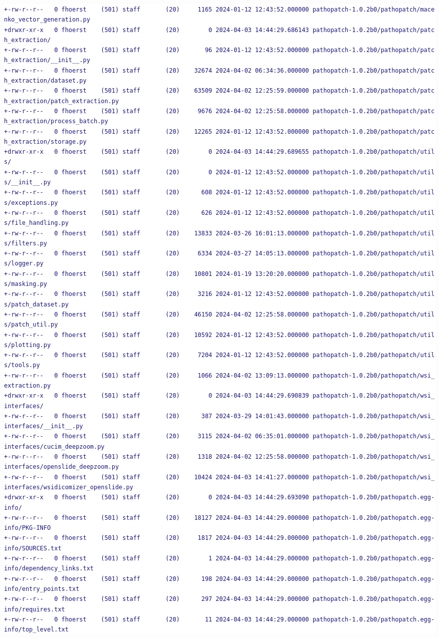```diff
+-rw-r--r--   0 fhoerst    (501) staff       (20)     1165 2024-01-12 12:43:52.000000 pathopatch-1.0.2b0/pathopatch/macenko_vector_generation.py
+drwxr-xr-x   0 fhoerst    (501) staff       (20)        0 2024-04-03 14:44:29.686143 pathopatch-1.0.2b0/pathopatch/patch_extraction/
+-rw-r--r--   0 fhoerst    (501) staff       (20)       96 2024-01-12 12:43:52.000000 pathopatch-1.0.2b0/pathopatch/patch_extraction/__init__.py
+-rw-r--r--   0 fhoerst    (501) staff       (20)    32674 2024-04-02 06:34:36.000000 pathopatch-1.0.2b0/pathopatch/patch_extraction/dataset.py
+-rw-r--r--   0 fhoerst    (501) staff       (20)    63509 2024-04-02 12:25:59.000000 pathopatch-1.0.2b0/pathopatch/patch_extraction/patch_extraction.py
+-rw-r--r--   0 fhoerst    (501) staff       (20)     9676 2024-04-02 12:25:58.000000 pathopatch-1.0.2b0/pathopatch/patch_extraction/process_batch.py
+-rw-r--r--   0 fhoerst    (501) staff       (20)    12265 2024-01-12 12:43:52.000000 pathopatch-1.0.2b0/pathopatch/patch_extraction/storage.py
+drwxr-xr-x   0 fhoerst    (501) staff       (20)        0 2024-04-03 14:44:29.689655 pathopatch-1.0.2b0/pathopatch/utils/
+-rw-r--r--   0 fhoerst    (501) staff       (20)        0 2024-01-12 12:43:52.000000 pathopatch-1.0.2b0/pathopatch/utils/__init__.py
+-rw-r--r--   0 fhoerst    (501) staff       (20)      608 2024-01-12 12:43:52.000000 pathopatch-1.0.2b0/pathopatch/utils/exceptions.py
+-rw-r--r--   0 fhoerst    (501) staff       (20)      626 2024-01-12 12:43:52.000000 pathopatch-1.0.2b0/pathopatch/utils/file_handling.py
+-rw-r--r--   0 fhoerst    (501) staff       (20)    13833 2024-03-26 16:01:13.000000 pathopatch-1.0.2b0/pathopatch/utils/filters.py
+-rw-r--r--   0 fhoerst    (501) staff       (20)     6334 2024-03-27 14:05:13.000000 pathopatch-1.0.2b0/pathopatch/utils/logger.py
+-rw-r--r--   0 fhoerst    (501) staff       (20)    10801 2024-01-19 13:20:20.000000 pathopatch-1.0.2b0/pathopatch/utils/masking.py
+-rw-r--r--   0 fhoerst    (501) staff       (20)     3216 2024-01-12 12:43:52.000000 pathopatch-1.0.2b0/pathopatch/utils/patch_dataset.py
+-rw-r--r--   0 fhoerst    (501) staff       (20)    46150 2024-04-02 12:25:58.000000 pathopatch-1.0.2b0/pathopatch/utils/patch_util.py
+-rw-r--r--   0 fhoerst    (501) staff       (20)    10592 2024-01-12 12:43:52.000000 pathopatch-1.0.2b0/pathopatch/utils/plotting.py
+-rw-r--r--   0 fhoerst    (501) staff       (20)     7204 2024-01-12 12:43:52.000000 pathopatch-1.0.2b0/pathopatch/utils/tools.py
+-rw-r--r--   0 fhoerst    (501) staff       (20)     1066 2024-04-02 13:09:13.000000 pathopatch-1.0.2b0/pathopatch/wsi_extraction.py
+drwxr-xr-x   0 fhoerst    (501) staff       (20)        0 2024-04-03 14:44:29.690839 pathopatch-1.0.2b0/pathopatch/wsi_interfaces/
+-rw-r--r--   0 fhoerst    (501) staff       (20)      387 2024-03-29 14:01:43.000000 pathopatch-1.0.2b0/pathopatch/wsi_interfaces/__init__.py
+-rw-r--r--   0 fhoerst    (501) staff       (20)     3115 2024-04-02 06:35:01.000000 pathopatch-1.0.2b0/pathopatch/wsi_interfaces/cucim_deepzoom.py
+-rw-r--r--   0 fhoerst    (501) staff       (20)     1318 2024-04-02 12:25:58.000000 pathopatch-1.0.2b0/pathopatch/wsi_interfaces/openslide_deepzoom.py
+-rw-r--r--   0 fhoerst    (501) staff       (20)    10424 2024-04-03 14:41:27.000000 pathopatch-1.0.2b0/pathopatch/wsi_interfaces/wsidicomizer_openslide.py
+drwxr-xr-x   0 fhoerst    (501) staff       (20)        0 2024-04-03 14:44:29.693090 pathopatch-1.0.2b0/pathopatch.egg-info/
+-rw-r--r--   0 fhoerst    (501) staff       (20)    18127 2024-04-03 14:44:29.000000 pathopatch-1.0.2b0/pathopatch.egg-info/PKG-INFO
+-rw-r--r--   0 fhoerst    (501) staff       (20)     1817 2024-04-03 14:44:29.000000 pathopatch-1.0.2b0/pathopatch.egg-info/SOURCES.txt
+-rw-r--r--   0 fhoerst    (501) staff       (20)        1 2024-04-03 14:44:29.000000 pathopatch-1.0.2b0/pathopatch.egg-info/dependency_links.txt
+-rw-r--r--   0 fhoerst    (501) staff       (20)      198 2024-04-03 14:44:29.000000 pathopatch-1.0.2b0/pathopatch.egg-info/entry_points.txt
+-rw-r--r--   0 fhoerst    (501) staff       (20)      297 2024-04-03 14:44:29.000000 pathopatch-1.0.2b0/pathopatch.egg-info/requires.txt
+-rw-r--r--   0 fhoerst    (501) staff       (20)       11 2024-04-03 14:44:29.000000 pathopatch-1.0.2b0/pathopatch.egg-info/top_level.txt
```